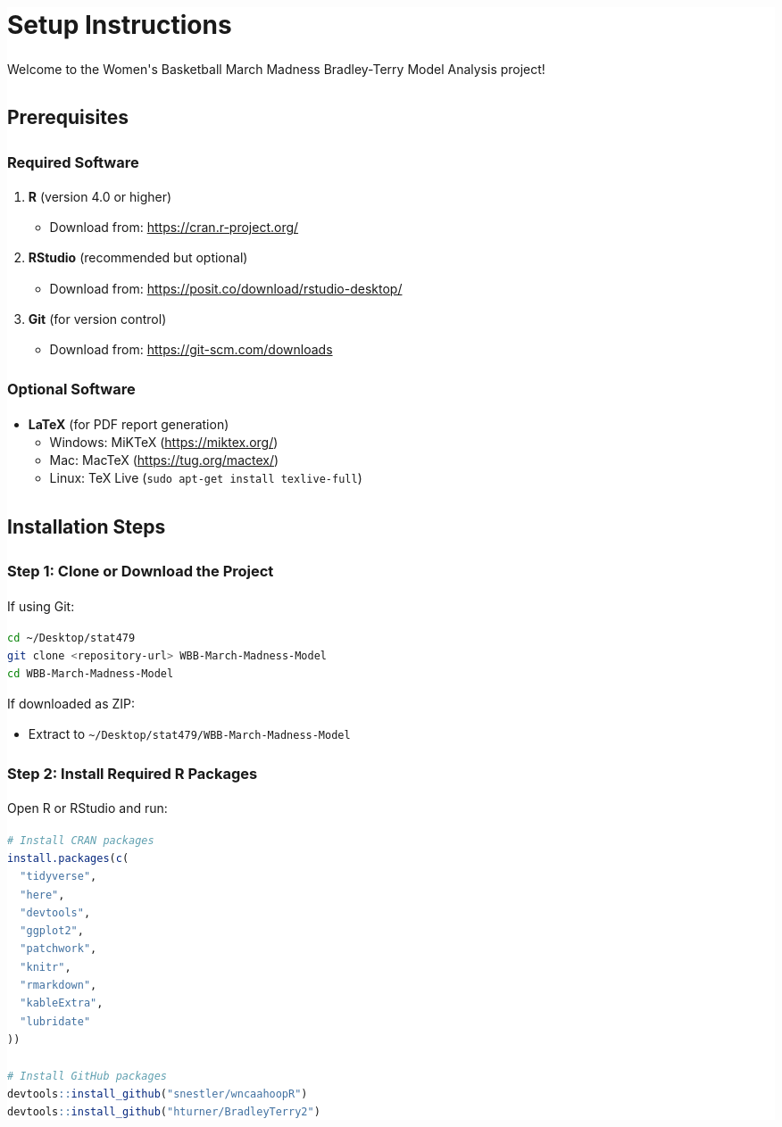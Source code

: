 # Setup Instructions

Welcome to the Women's Basketball March Madness Bradley-Terry Model Analysis project!

## Prerequisites

### Required Software

1. **R** (version 4.0 or higher)
   - Download from: https://cran.r-project.org/

2. **RStudio** (recommended but optional)
   - Download from: https://posit.co/download/rstudio-desktop/

3. **Git** (for version control)
   - Download from: https://git-scm.com/downloads

### Optional Software

- **LaTeX** (for PDF report generation)
  - Windows: MiKTeX (https://miktex.org/)
  - Mac: MacTeX (https://tug.org/mactex/)
  - Linux: TeX Live (`sudo apt-get install texlive-full`)

## Installation Steps

### Step 1: Clone or Download the Project

If using Git:
```bash
cd ~/Desktop/stat479
git clone <repository-url> WBB-March-Madness-Model
cd WBB-March-Madness-Model
```

If downloaded as ZIP:
- Extract to `~/Desktop/stat479/WBB-March-Madness-Model`

### Step 2: Install Required R Packages

Open R or RStudio and run:

```r
# Install CRAN packages
install.packages(c(
  "tidyverse",
  "here",
  "devtools",
  "ggplot2",
  "patchwork",
  "knitr",
  "rmarkdown",
  "kableExtra",
  "lubridate"
))

# Install GitHub packages
devtools::install_github("snestler/wncaahoopR")
devtools::install_github("hturner/BradleyTerry2")
```
